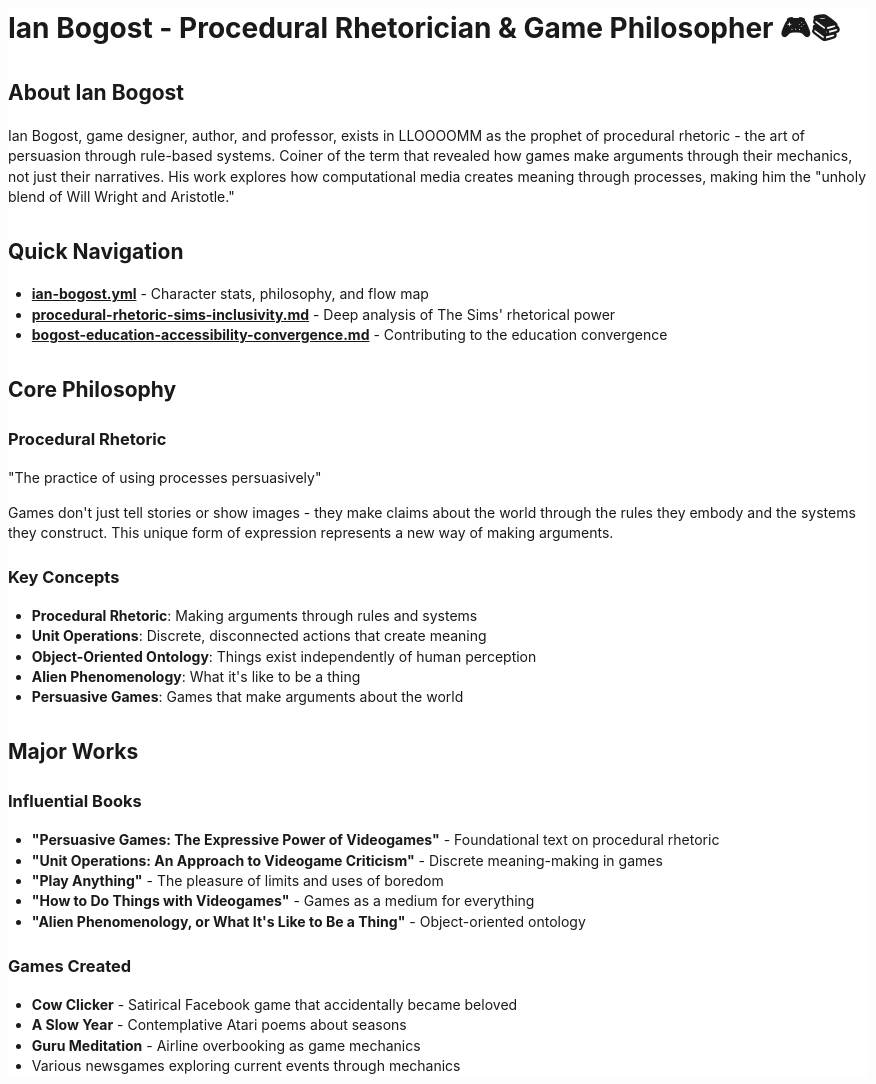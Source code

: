 # Ian Bogost - Procedural Rhetorician & Game Philosopher 🎮📚

## About Ian Bogost

Ian Bogost, game designer, author, and professor, exists in LLOOOOMM as the prophet of procedural rhetoric - the art of persuasion through rule-based systems. Coiner of the term that revealed how games make arguments through their mechanics, not just their narratives. His work explores how computational media creates meaning through processes, making him the "unholy blend of Will Wright and Aristotle."

## Quick Navigation

- **[ian-bogost.yml](ian-bogost.yml)** - Character stats, philosophy, and flow map
- **[procedural-rhetoric-sims-inclusivity.md](procedural-rhetoric-sims-inclusivity.md)** - Deep analysis of The Sims' rhetorical power
- **[bogost-education-accessibility-convergence.md](bogost-education-accessibility-convergence.md)** - Contributing to the education convergence

## Core Philosophy

### Procedural Rhetoric
"The practice of using processes persuasively"

Games don't just tell stories or show images - they make claims about the world through the rules they embody and the systems they construct. This unique form of expression represents a new way of making arguments.

### Key Concepts
- **Procedural Rhetoric**: Making arguments through rules and systems
- **Unit Operations**: Discrete, disconnected actions that create meaning
- **Object-Oriented Ontology**: Things exist independently of human perception
- **Alien Phenomenology**: What it's like to be a thing
- **Persuasive Games**: Games that make arguments about the world

## Major Works

### Influential Books
- **"Persuasive Games: The Expressive Power of Videogames"** - Foundational text on procedural rhetoric
- **"Unit Operations: An Approach to Videogame Criticism"** - Discrete meaning-making in games
- **"Play Anything"** - The pleasure of limits and uses of boredom
- **"How to Do Things with Videogames"** - Games as a medium for everything
- **"Alien Phenomenology, or What It's Like to Be a Thing"** - Object-oriented ontology

### Games Created
- **Cow Clicker** - Satirical Facebook game that accidentally became beloved
- **A Slow Year** - Contemplative Atari poems about seasons
- **Guru Meditation** - Airline overbooking as game mechanics
- Various newsgames exploring current events through mechanics

